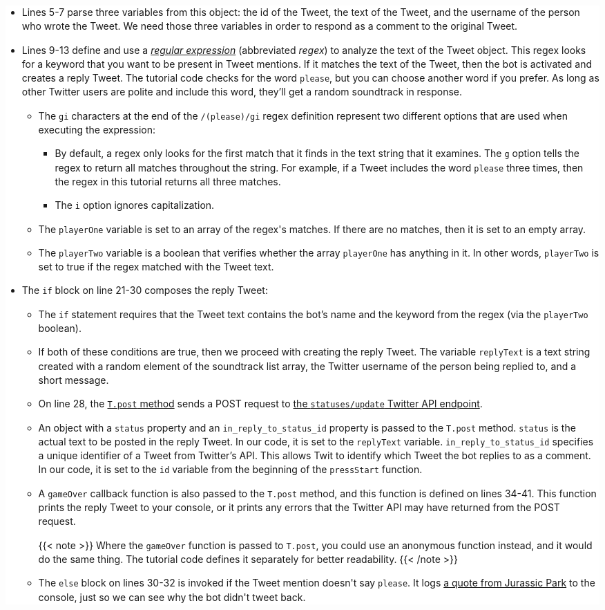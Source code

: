 - Lines 5-7 parse three variables from this object: the id of the Tweet, the text of the Tweet, and the username of the person who wrote the Tweet. We need those three variables in order to respond as a comment to the original Tweet.

- Lines 9-13 define and use a [*regular expression*](https://en.wikipedia.org/wiki/Regular_expression) (abbreviated *regex*) to analyze the text of the Tweet object. This regex looks for a keyword that you want to be present in Tweet mentions. If it matches the text of the Tweet, then the bot is activated and creates a reply Tweet. The tutorial code checks for the word `please`, but you can choose another word if you prefer. As long as other Twitter users are polite and include this word, they’ll get a random soundtrack in response.

    - The `gi` characters at the end of the `/(please)/gi` regex definition represent two different options that are used when executing the expression:

        - By default, a regex only looks for the first match that it finds in the text string that it examines. The `g` option tells the regex to return all matches throughout the string. For example, if a Tweet includes the word `please` three times, then the regex in this tutorial returns all three matches.

        - The `i` option ignores capitalization.

    - The `playerOne` variable is set to an array of the regex's matches. If there are no matches, then it is set to an empty array.

    - The `playerTwo` variable is a boolean that verifies whether the array `playerOne` has anything in it. In other words, `playerTwo` is set to true if the regex matched with the Tweet text.

- The `if` block on line 21-30 composes the reply Tweet:

    - The `if` statement requires that the Tweet text contains the bot’s name and the keyword from the regex (via the `playerTwo` boolean).

    - If both of these conditions are true, then we proceed with creating the reply Tweet. The variable `replyText` is a text string created with a random element of the soundtrack list array, the Twitter username of the person being replied to, and a short message.

    - On line 28, the [`T.post` method](https://github.com/ttezel/twit#tpostpath-params-callback) sends a POST request to [the `statuses/update` Twitter API endpoint](https://developer.twitter.com/en/docs/twitter-api/v1/tweets/post-and-engage/api-reference/post-statuses-update).

    - An object with a `status` property and an `in_reply_to_status_id` property is passed to the `T.post` method. `status` is the actual text to be posted in the reply Tweet. In our code, it is set to the `replyText` variable. `in_reply_to_status_id` specifies a unique identifier of a Tweet from Twitter’s API. This allows Twit to identify which Tweet the bot replies to as a comment. In our code, it is set to the `id` variable from the beginning of the `pressStart` function.

    - A `gameOver` callback function is also passed to the `T.post` method, and this function is defined on lines 34-41. This function prints the reply Tweet to your console, or it prints any errors that the Twitter API may have returned from the POST request.

        {{< note >}}
Where the `gameOver` function is passed to `T.post`, you could use an anonymous function instead, and it would do the same thing. The tutorial code defines it separately for better readability.
{{< /note >}}

    - The `else` block on lines 30-32 is invoked if the Tweet mention doesn't say `please`. It logs [a quote from Jurassic Park](https://youtu.be/RfiQYRn7fBg) to the console, just so we can see why the bot didn't tweet back.
